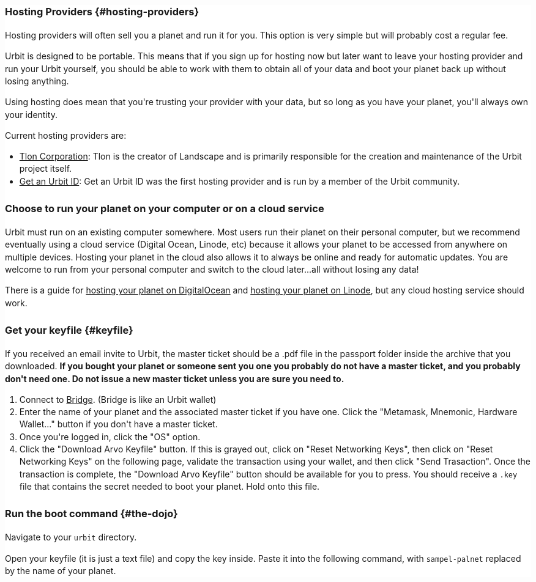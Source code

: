 ### Hosting Providers {#hosting-providers}

Hosting providers will often sell you a planet and run it for you. This option is very simple but will probably cost a regular fee.

Urbit is designed to be portable. This means that if you sign up for hosting now but later want to leave your hosting provider and run your Urbit yourself, you should be able to work with them to obtain all of your data and boot your planet back up without losing anything.

Using hosting does mean that you're trusting your provider with your data, but so long as you have your planet, you'll always own your identity.

Current hosting providers are:

- [Tlon Corporation](https://tlon.io): Tlon is the creator of Landscape and is primarily responsible for the creation and maintenance of the Urbit project itself.
- [Get an Urbit ID](https://www.geturbitid.com/): Get an Urbit ID was the first hosting provider and is run by a member of the Urbit community.


### Choose to run your planet on your computer or on a cloud service

Urbit must run on an existing computer somewhere.  Most users run their planet on their personal computer, but we recommend eventually using a cloud service (Digital Ocean, Linode, etc) because it allows your planet to be accessed from anywhere on multiple devices. Hosting your planet in the cloud also allows it to always be online and ready for automatic updates. You are welcome to run from your personal computer and switch to the cloud later...all without losing any data!

There is a guide for [hosting your planet on DigitalOcean](@/using/operations/hosting.md) and [hosting your planet on Linode](https://jeremytunnell.com/2021/01/09/how-to-install-urbit-on-a-linode-vps), but any cloud hosting service should work.

### Get your keyfile {#keyfile}

If you received an email invite to Urbit, the master ticket should be a .pdf file in the passport folder inside the archive that you downloaded. **If you bought your planet or someone sent you one you probably do not have a master ticket, and you probably don't need one.  Do not issue a new master ticket unless you are sure you need to.**

1. Connect to [Bridge](https://bridge.urbit.org). (Bridge is like an Urbit wallet)
2. Enter the name of your planet and the associated master ticket if you have one. Click the "Metamask, Mnemonic, Hardware Wallet..." button if you don't have a master ticket.
3. Once you're logged in, click the "OS" option.
4. Click the "Download Arvo Keyfile" button. If this is grayed out, click on "Reset Networking Keys", then click on "Reset Networking Keys" on the following page, validate the transaction using your wallet, and then click "Send Trasaction". Once the transaction is complete, the "Download Arvo Keyfile" button should be available for you to press. You should receive a `.key` file that contains the secret needed to boot your planet. Hold onto this file.

### Run the boot command {#the-dojo}

Navigate to your `urbit` directory.

Open your keyfile (it is just a text file) and copy the key inside.  Paste it into the following command, with `sampel-palnet` replaced by the name of your
planet.
